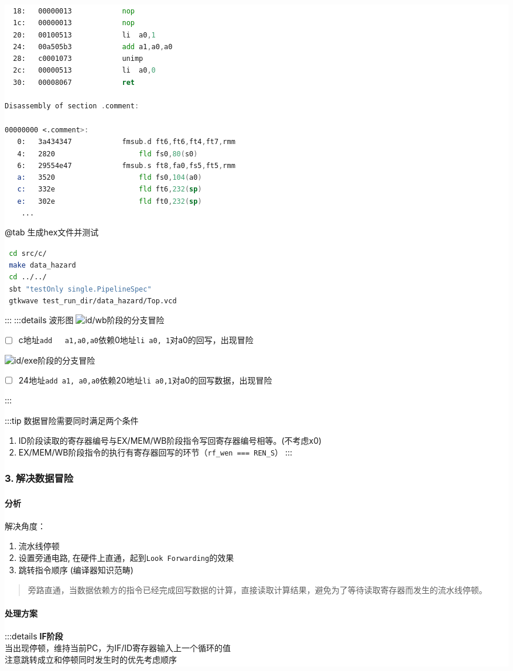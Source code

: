 ```asm 
  18:	00000013          	nop
  1c:	00000013          	nop
  20:	00100513          	li	a0,1
  24:	00a505b3          	add	a1,a0,a0
  28:	c0001073          	unimp
  2c:	00000513          	li	a0,0
  30:	00008067          	ret

Disassembly of section .comment:

00000000 <.comment>:
   0:	3a434347          	fmsub.d	ft6,ft6,ft4,ft7,rmm
   4:	2820                	fld	fs0,80(s0)
   6:	29554e47          	fmsub.s	ft8,fa0,fs5,ft5,rmm
   a:	3520                	fld	fs0,104(a0)
   c:	332e                	fld	ft6,232(sp)
   e:	302e                	fld	ft0,232(sp)
	...
```
@tab 生成hex文件并测试
```bash
 cd src/c/
 make data_hazard
 cd ../../
 sbt "testOnly single.PipelineSpec"
 gtkwave test_run_dir/data_hazard/Top.vcd
```
:::
:::details 波形图
![id/wb阶段的分支冒险](/assets/image/pipeline/pipeline-trouble-data-hazard-id-wb.png)
- [ ] c地址`add	a1,a0,a0`依赖0地址`li a0, 1`对a0的回写，出现冒险  

![id/exe阶段的分支冒险](/assets/image/pipeline/pipeline-trouble-data-hazard-id-exe.png)
- [ ] 24地址`add a1, a0,a0`依赖20地址`li a0,1`对a0的回写数据，出现冒险  

:::

:::tip 数据冒险需要同时满足两个条件
1. ID阶段读取的寄存器编号与EX/MEM/WB阶段指令写回寄存器编号相等。(不考虑x0)
2. EX/MEM/WB阶段指令的执行有寄存器回写的环节（`rf_wen === REN_S`）
:::
### 3. 解决数据冒险  
#### 分析  
解决角度：
1. 流水线停顿
2. 设置旁通电路, 在硬件上直通，起到`Look Forwarding`的效果
3. 跳转指令顺序 (编译器知识范畴)

> 旁路直通，当数据依赖方的指令已经完成回写数据的计算，直接读取计算结果，避免为了等待读取寄存器而发生的流水线停顿。  

#### 处理方案
:::details 
**IF阶段**  
当出现停顿，维持当前PC，为IF/ID寄存器输入上一个循环的值  
注意跳转成立和停顿同时发生时的优先考虑顺序  
